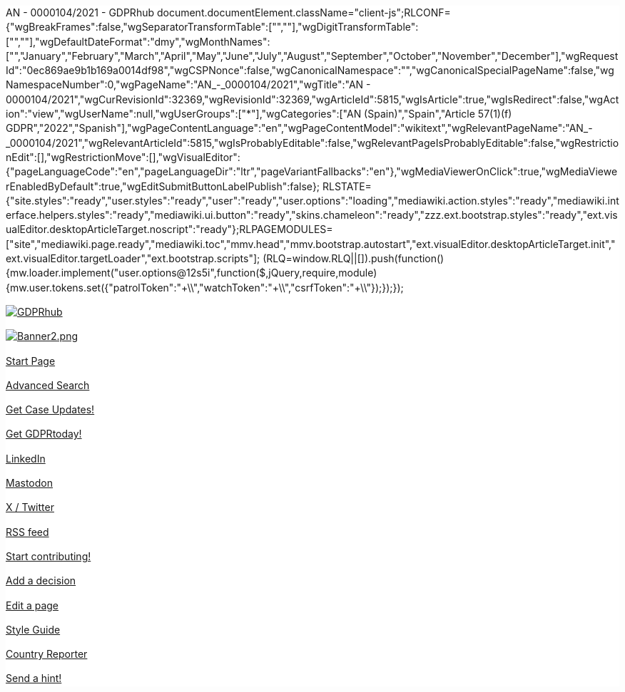 AN - 0000104/2021 - GDPRhub document.documentElement.className="client-js";RLCONF={"wgBreakFrames":false,"wgSeparatorTransformTable":\["",""\],"wgDigitTransformTable":\["",""\],"wgDefaultDateFormat":"dmy","wgMonthNames":\["","January","February","March","April","May","June","July","August","September","October","November","December"\],"wgRequestId":"0ec869ae9b1b169a0014df98","wgCSPNonce":false,"wgCanonicalNamespace":"","wgCanonicalSpecialPageName":false,"wgNamespaceNumber":0,"wgPageName":"AN\_-\_0000104/2021","wgTitle":"AN - 0000104/2021","wgCurRevisionId":32369,"wgRevisionId":32369,"wgArticleId":5815,"wgIsArticle":true,"wgIsRedirect":false,"wgAction":"view","wgUserName":null,"wgUserGroups":\["\*"\],"wgCategories":\["AN (Spain)","Spain","Article 57(1)(f) GDPR","2022","Spanish"\],"wgPageContentLanguage":"en","wgPageContentModel":"wikitext","wgRelevantPageName":"AN\_-\_0000104/2021","wgRelevantArticleId":5815,"wgIsProbablyEditable":false,"wgRelevantPageIsProbablyEditable":false,"wgRestrictionEdit":\[\],"wgRestrictionMove":\[\],"wgVisualEditor":{"pageLanguageCode":"en","pageLanguageDir":"ltr","pageVariantFallbacks":"en"},"wgMediaViewerOnClick":true,"wgMediaViewerEnabledByDefault":true,"wgEditSubmitButtonLabelPublish":false}; RLSTATE={"site.styles":"ready","user.styles":"ready","user":"ready","user.options":"loading","mediawiki.action.styles":"ready","mediawiki.interface.helpers.styles":"ready","mediawiki.ui.button":"ready","skins.chameleon":"ready","zzz.ext.bootstrap.styles":"ready","ext.visualEditor.desktopArticleTarget.noscript":"ready"};RLPAGEMODULES=\["site","mediawiki.page.ready","mediawiki.toc","mmv.head","mmv.bootstrap.autostart","ext.visualEditor.desktopArticleTarget.init","ext.visualEditor.targetLoader","ext.bootstrap.scripts"\]; (RLQ=window.RLQ||\[\]).push(function(){mw.loader.implement("user.options@12s5i",function($,jQuery,require,module){mw.user.tokens.set({"patrolToken":"+\\\\","watchToken":"+\\\\","csrfToken":"+\\\\"});});});                    

[![GDPRhub](/images/gdprhub_v5_150.png)](/index.php?title=Welcome_to_GDPRhub "Visit the main page")

[![Banner2.png](/images/5/57/Banner2.png)](https://gdprhub.eu/index.php?title=GDPRtoday)

[Start Page](/index.php?title=Welcome_to_GDPRhub)

[Advanced Search](/index.php?title=Advanced_Search)

[Get Case Updates!](#)

[Get GDPRtoday!](/index.php?title=GDPRtoday)

[LinkedIn](https://www.linkedin.com/showcase/gdprhub)

[Mastodon](https://mastodon.social/@GDPRhub)

[X / Twitter](https://www.twitter.com/GDPRhub)

[RSS feed](https://gdprhub.eu/index.php?title=Special:NewPages&feed=atom&hideredirs=1&limit=10&render=1)

[Start contributing!](#)

[Add a decision](/index.php?title=How_to_add_a_new_decision)

[Edit a page](/index.php?title=How_to_edit_a_page_on_GDPRhub)

[Style Guide](/index.php?title=GDPRhub_style_guide)

[Country Reporter](https://gdprmgmt.noyb.eu/become_country_reporter)

[Send a hint!](mailto:GDPRhub@noyb.eu?subject=GDPRhub%20-%20hint&body=Thank%20you%20for%20sending%20us%20a%20hint!%0A%0AIf%20you%20want%20to%20send%20us%20details%20about%20a%20case%20that%20is%20not%20on%20GDPRhub%20yet%2C%20please%20fill%20out%20the%20form%20below!%0AIf%20you%20want%20to%20send%20us%20any%20other%20information%2C%20just%20delete%20this%20text.%0A%0A%3D%3D%3D%20General%20Details%20%3D%3D%3D%0A%0ALink%20to%20the%20decision%20\(attach%20document%20if%20not%20public\)%3A%0ADPA%2FCourt%3A%0ACountry%3A%0ADate%3A%0A%0A%3D%3D%3D%20Factual%20Summary%20in%20English%20%3D%3D%3D%0A%0A-%3E%20What%20happened%20in%20this%20case%3F%0A%0A%3D%3D%3D%20Summary%20of%20the%20Dispute%20in%20English%20%3D%3D%3D%0A%0A-%3E%20What%20was%20the%20core%20dispute%20about%3F%0A%0A%3D%3D%3D%20Summary%20of%20the%20Holding%20in%20English%20%3D%3D%3D%0A%0A-%3E%20What%20is%20the%20core%20take%20away%20from%20the%20decision%3F%0A%0A%0AThank%20you%20for%20your%20support!%0Anoyb.eu%20team)
